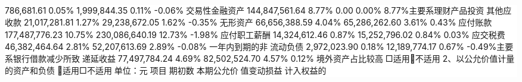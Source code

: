 786,681.61
0.05%
1,999,844.35
0.11%
-0.06%
交易性金融资产
144,847,561.64
8.77%
0.00
0.00%
8.77%主要系理财产品投资
其他应收款
21,017,281.81
1.27%
29,238,672.05
1.62%
-0.35%
无形资产
66,656,388.59
4.04%
65,286,262.60
3.61%
0.43%
应付账款
177,487,776.23
10.75%
230,086,640.19
12.73%
-1.98%
应付职工薪酬
14,324,612.46
0.87%
15,252,796.02
0.84%
0.03%
应交税费
46,382,464.64
2.81%
52,207,613.69
2.89%
-0.08%
一年内到期的非
流动负债
2,972,023.90
0.18%
12,189,774.17
0.67%
-0.49%主要系银行借款减少所致
递延收益
77,497,784.24
4.69%
82,502,524.70
4.57%
0.12%
境外资产占比较高
□适用不适用
2、以公允价值计量的资产和负债
适用□不适用
单位：元
项目
期初数
本期公允价
值变动损益
计入权益的
